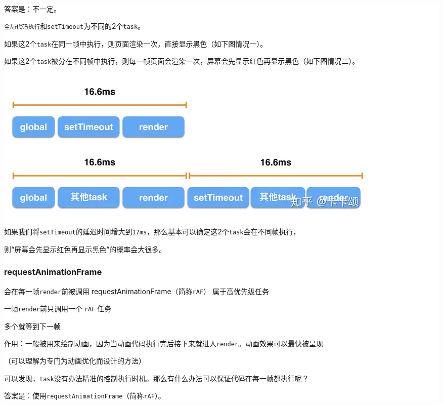 答案是：不一定。

`全局代码执行`和`setTimeout`为不同的2个`task`。

如果这2个`task`在同一帧中执行，则页面渲染一次，直接显示黑色（如下图情况一）。

如果这2个`task`被分在不同帧中执行，则每一帧页面会渲染一次，屏幕会先显示红色再显示黑色（如下图情况二）。

![img](images\v2-f2f8dfbf1bf5df681c734907fad52e79_720w.webp)

如果我们将`setTimeout`的延迟时间增大到`17ms`，那么基本可以确定这2个`task`会在不同帧执行，

则“屏幕会先显示红色再显示黑色”的概率会大很多。



### **requestAnimationFrame**

会在每一帧`render`前被调用 requestAnimationFrame（简称`rAF`） 属于高优先级任务

一帧`render`前只调用一个 `rAF` 任务

多个就等到下一帧



作用：一般被用来绘制动画，因为当动画代码执行完后接下来就进入`render`。动画效果可以最快被呈现

（可以理解为专门为动画优化而设计的方法）



可以发现，`task`没有办法精准的控制执行时机。那么有什么办法可以保证代码在每一帧都执行呢？

答案是：使用`requestAnimationFrame`（简称`rAF`）。
